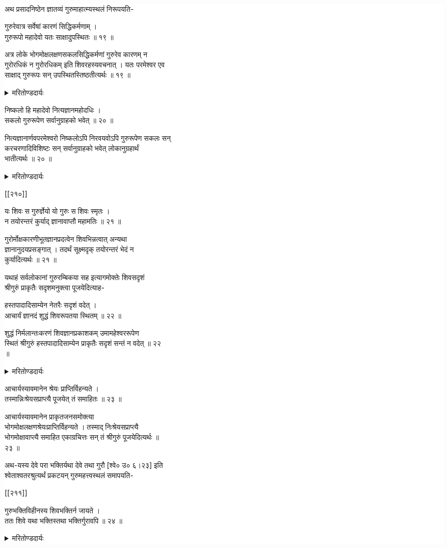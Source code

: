 अथ प्रसादनिष्ठेन ज्ञातव्यं गुरुमाहात्म्यस्थलं निरूपयति-

गुरुरेवात्र सर्वेषां कारणं सिद्धिकर्मणाम् ।  
गुरुरूपो महादेवो यतः साक्षादुपस्थितः ॥ १९ ॥

अत्र लोके भोगमोक्षलक्षणसकलसिद्धिकर्मणां गुरुरेव कारणम् न   
गुरोरधिकं न गुरोरधिकम् इति शिवरहस्यवचनात् । यतः परमेश्वर एव   
साक्षाद् गुरुरूपः सन् उपस्थितस्तिष्ठतीत्यर्थः ॥ १९ ॥

<details><summary>मरितोण्डदार्यः</summary></details>

निष्कलो हि महादेवो नित्यज्ञानमहोदधिः ।  
सकलो गुरुरूपेण सर्वानुग्राहको भवेत् ॥ २० ॥

नित्यज्ञानार्णवपरमेश्वरो निष्कलोऽपि निरवयवोऽपि गुरुरूपेण सकलः सन्   
करचरणादिविशिष्टः सन् सर्वानुग्राहको भवेत् लोकानुग्रहार्थं   
भातीत्यर्थः ॥ २० ॥

<details><summary>मरितोण्डदार्यः</summary></details>

[[२१०]]

यः शिवः स गुरुर्ज्ञेयो यो गुरुः स शिवः स्मृतः ।  
न तयोरन्तरं कुर्याद् ज्ञानावाप्तौ महामतिः ॥ २१ ॥

गुरोर्मोक्षकारणीभूतज्ञानप्रदत्वेन शिवभिन्नत्वात् अन्यथा   
ज्ञानानुदयप्रसङ्गात् । तदर्थं सूक्ष्मदृक् तयोरन्तरं भेदं न   
कुर्यादित्यर्थः ॥ २१ ॥

यथाहं सर्वलोकानां गुरुरम्बिकया सह इत्यागमोक्तेः शिवसदृशं   
श्रीगुरुं प्राकृतैः सदृशमनुक्त्वा पूजयेदित्याह-

हस्तपादादिसाम्येन नेतरैः सदृशं वदेत् ।  
आचार्यं ज्ञानदं शुद्धं शिवरूपतया स्थितम् ॥ २२ ॥

शुद्धं निर्मलान्तःकरणं शिवज्ञानप्रकाशकम् उमामहेश्वररूपेण   
स्थितं श्रीगुरुं हस्तपादादिसाम्येन प्राकृतैः सदृशं सन्तं न वदेत् ॥ २२   
॥

<details><summary>मरितोण्डदार्यः</summary></details>

आचार्यस्यावमानेन श्रेयः प्राप्तिर्विहन्यते ।  
तस्मान्निःश्रेयसप्राप्त्यै पूजयेत् तं समाहितः ॥ २३ ॥

आचार्यस्यावमानेन प्राकृतजनसमोक्त्या   
भोगमोक्षलक्षणश्रेयःप्राप्तिर्विहन्यते । तस्माद् निःश्रेयसप्राप्त्यै   
भोगमोक्षावाप्त्यै समाहित एकाग्रचित्तः सन् तं श्रीगुरुं पूजयेदित्यर्थः ॥   
२३ ॥

अथ-यस्य देवे परा भक्तिर्यथा देवे तथा गुरौ [श्वे० उ० ६।२३] इति   
श्वेताश्वतरश्रुत्यर्थं प्रकटयन् गुरुमहत्त्वस्थलं समापयति-

[[२११]]

गुरुभक्तिविहीनस्य शिवभक्तिर्न जायते ।  
ततः शिवे यथा भक्तिस्तथा भक्तिर्गुरावपि ॥ २४ ॥



<details><summary>मरितोण्डदार्यः</summary></details>

